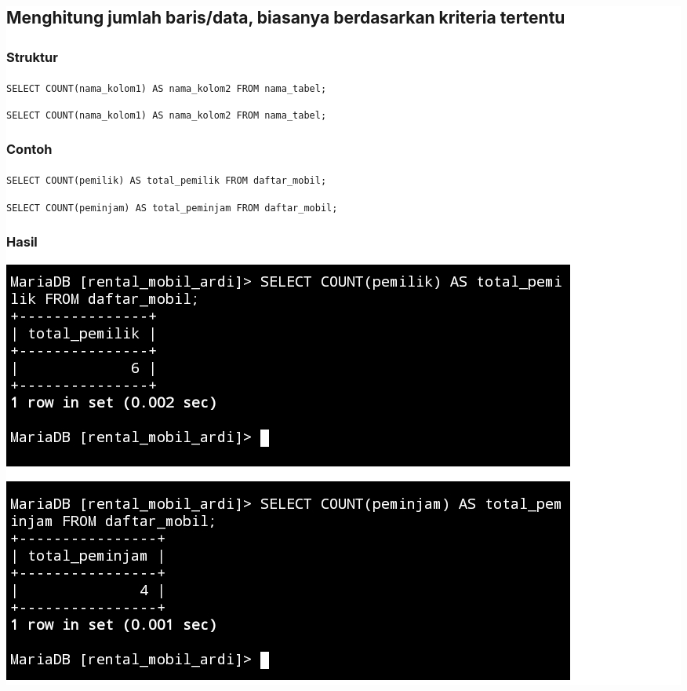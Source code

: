 ## Menghitung jumlah baris/data, biasanya berdasarkan kriteria tertentu
### Struktur 

```mysql
SELECT COUNT(nama_kolom1) AS nama_kolom2 FROM nama_tabel;
```

```mysql
SELECT COUNT(nama_kolom1) AS nama_kolom2 FROM nama_tabel;
```


### Contoh

```mysql
SELECT COUNT(pemilik) AS total_pemilik FROM daftar_mobil;
```

```mysql
SELECT COUNT(peminjam) AS total_peminjam FROM daftar_mobil;
```

### Hasil

![AGREGASI](count1.jpg)

![AGREGASI](count2.jpg)
